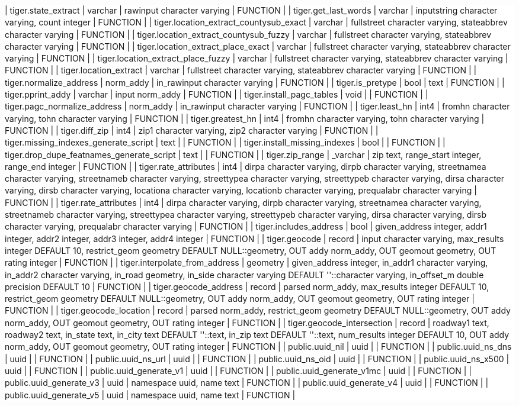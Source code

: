 | tiger.state_extract | varchar | rawinput character varying | FUNCTION |
| tiger.get_last_words | varchar | inputstring character varying, count integer | FUNCTION |
| tiger.location_extract_countysub_exact | varchar | fullstreet character varying, stateabbrev character varying | FUNCTION |
| tiger.location_extract_countysub_fuzzy | varchar | fullstreet character varying, stateabbrev character varying | FUNCTION |
| tiger.location_extract_place_exact | varchar | fullstreet character varying, stateabbrev character varying | FUNCTION |
| tiger.location_extract_place_fuzzy | varchar | fullstreet character varying, stateabbrev character varying | FUNCTION |
| tiger.location_extract | varchar | fullstreet character varying, stateabbrev character varying | FUNCTION |
| tiger.normalize_address | norm_addy | in_rawinput character varying | FUNCTION |
| tiger.is_pretype | bool | text | FUNCTION |
| tiger.pprint_addy | varchar | input norm_addy | FUNCTION |
| tiger.install_pagc_tables | void |  | FUNCTION |
| tiger.pagc_normalize_address | norm_addy | in_rawinput character varying | FUNCTION |
| tiger.least_hn | int4 | fromhn character varying, tohn character varying | FUNCTION |
| tiger.greatest_hn | int4 | fromhn character varying, tohn character varying | FUNCTION |
| tiger.diff_zip | int4 | zip1 character varying, zip2 character varying | FUNCTION |
| tiger.missing_indexes_generate_script | text |  | FUNCTION |
| tiger.install_missing_indexes | bool |  | FUNCTION |
| tiger.drop_dupe_featnames_generate_script | text |  | FUNCTION |
| tiger.zip_range | _varchar | zip text, range_start integer, range_end integer | FUNCTION |
| tiger.rate_attributes | int4 | dirpa character varying, dirpb character varying, streetnamea character varying, streetnameb character varying, streettypea character varying, streettypeb character varying, dirsa character varying, dirsb character varying, locationa character varying, locationb character varying, prequalabr character varying | FUNCTION |
| tiger.rate_attributes | int4 | dirpa character varying, dirpb character varying, streetnamea character varying, streetnameb character varying, streettypea character varying, streettypeb character varying, dirsa character varying, dirsb character varying, prequalabr character varying | FUNCTION |
| tiger.includes_address | bool | given_address integer, addr1 integer, addr2 integer, addr3 integer, addr4 integer | FUNCTION |
| tiger.geocode | record | input character varying, max_results integer DEFAULT 10, restrict_geom geometry DEFAULT NULL::geometry, OUT addy norm_addy, OUT geomout geometry, OUT rating integer | FUNCTION |
| tiger.interpolate_from_address | geometry | given_address integer, in_addr1 character varying, in_addr2 character varying, in_road geometry, in_side character varying DEFAULT ''::character varying, in_offset_m double precision DEFAULT 10 | FUNCTION |
| tiger.geocode_address | record | parsed norm_addy, max_results integer DEFAULT 10, restrict_geom geometry DEFAULT NULL::geometry, OUT addy norm_addy, OUT geomout geometry, OUT rating integer | FUNCTION |
| tiger.geocode_location | record | parsed norm_addy, restrict_geom geometry DEFAULT NULL::geometry, OUT addy norm_addy, OUT geomout geometry, OUT rating integer | FUNCTION |
| tiger.geocode_intersection | record | roadway1 text, roadway2 text, in_state text, in_city text DEFAULT ''::text, in_zip text DEFAULT ''::text, num_results integer DEFAULT 10, OUT addy norm_addy, OUT geomout geometry, OUT rating integer | FUNCTION |
| public.uuid_nil | uuid |  | FUNCTION |
| public.uuid_ns_dns | uuid |  | FUNCTION |
| public.uuid_ns_url | uuid |  | FUNCTION |
| public.uuid_ns_oid | uuid |  | FUNCTION |
| public.uuid_ns_x500 | uuid |  | FUNCTION |
| public.uuid_generate_v1 | uuid |  | FUNCTION |
| public.uuid_generate_v1mc | uuid |  | FUNCTION |
| public.uuid_generate_v3 | uuid | namespace uuid, name text | FUNCTION |
| public.uuid_generate_v4 | uuid |  | FUNCTION |
| public.uuid_generate_v5 | uuid | namespace uuid, name text | FUNCTION |